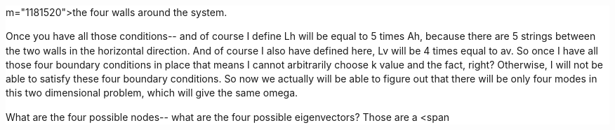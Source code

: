   m="1181520">the</span> <span m="1181670">four</span> <span
  m="1182560">walls</span> <span m="1183430">around</span> <span
  m="1184270">the</span> <span m="1184400">system.</span></p><p><span
  m="1187170">Once</span> <span m="1187390">you</span> <span
  m="1187540">have</span> <span m="1189010">all</span> <span
  m="1189250">those</span> <span m="1189800">conditions--</span> <span
  m="1191350">and</span> <span m="1192300">of</span> <span
  m="1192430">course</span> <span m="1192700">I</span> <span
  m="1192860">define</span> <span m="1193450">Lh</span> <span
  m="1194170">will</span> <span m="1194290">be</span> <span
  m="1194470">equal</span> <span m="1194800">to</span> <span
  m="1195520">5</span> <span m="1195970">times</span> <span
  m="1196590">Ah,</span> <span m="1197530">because</span> <span
  m="1197910">there</span> <span m="1198090">are</span> <span
  m="1201580">5</span> <span m="1202120">strings</span> <span
  m="1202720">between</span> <span m="1204010">the</span> <span
  m="1204190">two</span> <span m="1204370">walls</span> <span
  m="1205150">in</span> <span m="1205390">the</span> <span
  m="1205600">horizontal</span> <span m="1206160">direction.</span> <span
  m="1207160">And</span> <span m="1207360">of</span> <span
  m="1207440">course</span> <span m="1207730">I</span> <span
  m="1207910">also</span> <span m="1208270">have</span> <span
  m="1208640">defined</span> <span m="1209260">here,</span> <span
  m="1210110">Lv</span> <span m="1210530">will</span> <span
  m="1210690">be</span> <span m="1210980">4</span> <span
  m="1211310">times</span> <span m="1211860">equal</span> <span
  m="1212150">to</span> <span m="1212330">av.</span> <span m="1216810">So</span>
  <span m="1216920">once</span> <span m="1217190">I</span> <span
  m="1217310">have</span> <span m="1217640">all</span> <span
  m="1217880">those</span> <span m="1218090">four</span> <span
  m="1218500">boundary</span> <span m="1218910">conditions</span> <span
  m="1219400">in</span> <span m="1219680">place</span> <span
  m="1220550">that</span> <span m="1220820">means</span> <span
  m="1221120">I</span> <span m="1221240">cannot</span> <span
  m="1222080">arbitrarily</span> <span m="1222920">choose</span> <span
  m="1224000">k</span> <span m="1224355">value</span> <span
  m="1225260">and</span> <span m="1225440">the</span> <span
  m="1225650">fact,</span> <span m="1225890">right?</span> <span
  m="1226640">Otherwise,</span> <span m="1227240">I</span> <span
  m="1227330">will</span> <span m="1227510">not</span> <span
  m="1227660">be</span> <span m="1227810">able</span> <span
  m="1228020">to</span> <span m="1228170">satisfy</span> <span
  m="1228980">these</span> <span m="1229970">four</span> <span
  m="1230660">boundary</span> <span m="1231050">conditions.</span> <span
  m="1233870">So</span> <span m="1234020">now</span> <span m="1235850">we</span>
  <span m="1236300">actually</span> <span m="1237280">will</span> <span
  m="1237755">be</span> <span m="1238230">able</span> <span
  m="1238490">to</span> <span m="1238640">figure</span> <span
  m="1239000">out</span> <span m="1239300">that</span> <span
  m="1239690">there</span> <span m="1239840">will</span> <span
  m="1239970">be</span> <span m="1240200">only</span> <span
  m="1240710">four</span> <span m="1241730">modes</span> <span
  m="1243540">in</span> <span m="1243980">this</span> <span
  m="1244190">two</span> <span m="1244490">dimensional</span> <span
  m="1244980">problem,</span> <span m="1246020">which</span> <span
  m="1246320">will</span> <span m="1246560">give</span> <span
  m="1246920">the</span> <span m="1247070">same</span> <span
  m="1247580">omega.</span></p><p><span m="1248890">What</span> <span
  m="1249380">are the</span> <span m="1249650">four</span> <span
  m="1250460">possible</span> <span m="1250980">nodes--</span> <span
  m="1252140">what</span> <span m="1252370">are the</span> <span
  m="1252990">four</span> <span m="1253400">possible</span> <span
  m="1254560">eigenvectors?</span> <span m="1256250">Those</span> <span
  m="1256580">are</span> <span m="1257000">a</span> <span